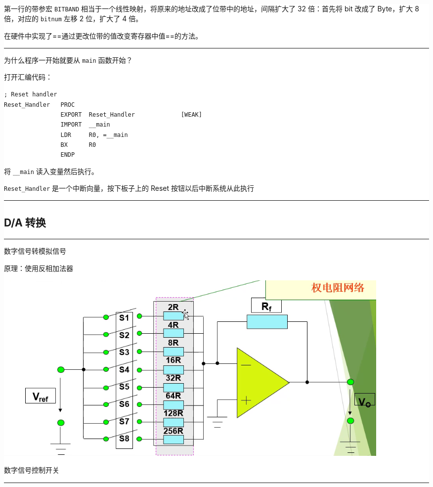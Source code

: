 第一行的带参宏 ``BITBAND`` 相当于一个线性映射，将原来的地址改成了位带中的地址，间隔扩大了 32 倍：首先将 bit 改成了 Byte，扩大 8 倍，对应的 ``bitnum`` 左移 2 位，扩大了 4 倍。

在硬件中实现了==通过更改位带的值改变寄存器中值==的方法。

---

为什么程序一开始就要从 ``main`` 函数开始？

打开汇编代码：

```armasm
; Reset handler
Reset_Handler   PROC
                EXPORT  Reset_Handler             [WEAK]
                IMPORT  __main
                LDR     R0, =__main
                BX      R0
                ENDP
```

将 ``__main`` 读入变量然后执行。

``Reset_Handler`` 是一个中断向量，按下板子上的 Reset 按钮以后中断系统从此执行

---

## D/A 转换

---

数字信号转模拟信号

原理：使用反相加法器

![images/Pasted image 20220525105149.png](images/Pasted%20image%2020220525105149.png)

数字信号控制开关

---